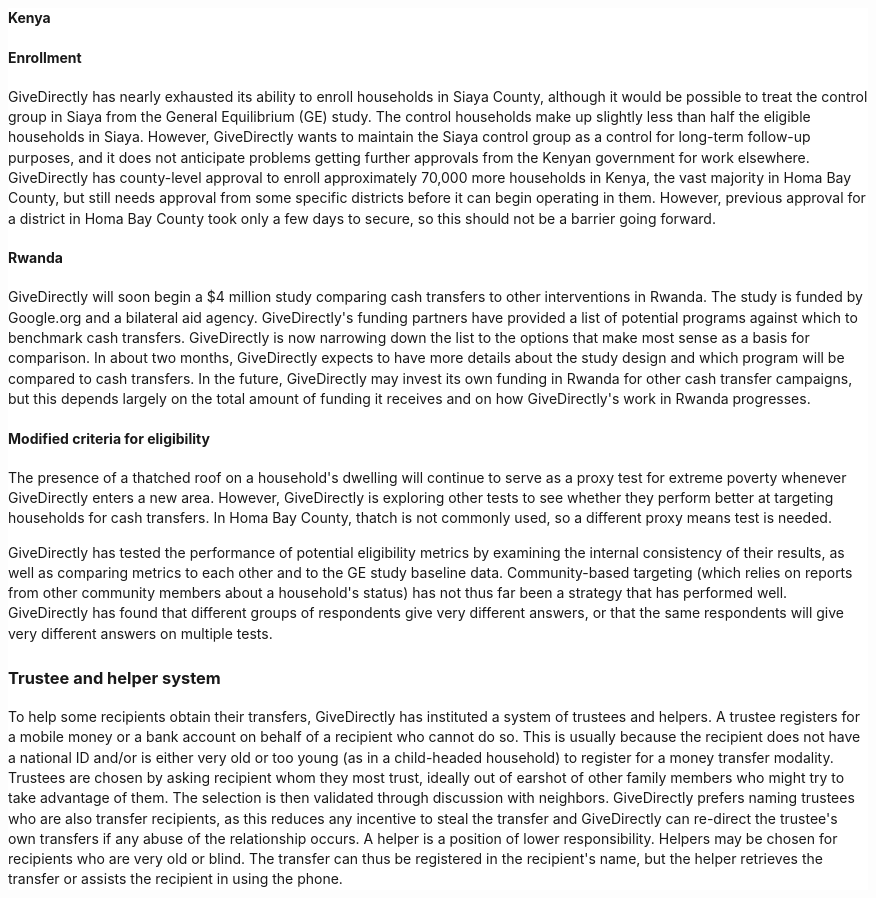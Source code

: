#### Kenya

#### Enrollment

GiveDirectly has nearly exhausted its ability to enroll households in Siaya County, although it would be possible to treat the control group in Siaya from the General Equilibrium (GE) study. The control households make up slightly less than half the eligible households in Siaya. However, GiveDirectly wants to maintain the Siaya control group as a control for long-term follow-up purposes, and it does not anticipate problems getting further approvals from the Kenyan government for work elsewhere. GiveDirectly has county-level approval to enroll approximately 70,000 more households in Kenya, the vast majority in Homa Bay County, but still needs approval from some specific districts before it can begin operating in them. However, previous approval for a district in Homa Bay County took only a few days to secure, so this should not be a barrier going forward.

#### Rwanda

GiveDirectly will soon begin a $4 million study comparing cash transfers to other interventions in Rwanda. The study is funded by Google.org and a bilateral aid agency. GiveDirectly's funding partners have provided a list of potential programs against which to benchmark cash transfers. GiveDirectly is now narrowing down the list to the options that make most sense as a basis for comparison. In about two months, GiveDirectly expects to have more details about the study design and which program will be compared to cash transfers. In the future, GiveDirectly may invest its own funding in Rwanda for other cash transfer campaigns, but this depends largely on the total amount of funding it receives and on how GiveDirectly's work in Rwanda progresses.

#### Modified criteria for eligibility

The presence of a thatched roof on a household's dwelling will continue to serve as a proxy test for extreme poverty whenever GiveDirectly enters a new area. However, GiveDirectly is exploring other tests to see whether they perform better at targeting households for cash transfers. In Homa Bay County, thatch is not commonly used, so a different proxy means test is needed.

GiveDirectly has tested the performance of potential eligibility metrics by examining the internal consistency of their results, as well as comparing metrics to each other and to the GE study baseline data. Community-based targeting (which relies on reports from other community members about a household's status) has not thus far been a strategy that has performed well. GiveDirectly has found that different groups of respondents give very different answers, or that the same respondents will give very different answers on multiple tests.

### Trustee and helper system

To help some recipients obtain their transfers, GiveDirectly has instituted a system of trustees and helpers. A trustee registers for a mobile money or a bank account on behalf of a recipient who cannot do so. This is usually because the recipient does not have a national ID and/or is either very old or too young (as in a child-headed household) to register for a money transfer modality. Trustees are chosen by asking recipient whom they most trust, ideally out of earshot of other family members who might try to take advantage of them. The selection is then validated through discussion with neighbors. GiveDirectly prefers naming trustees who are also transfer recipients, as this reduces any incentive to steal the transfer and GiveDirectly can re-direct the trustee's own transfers if any abuse of the relationship occurs. A helper is a position of lower responsibility. Helpers may be chosen for recipients who are very old or blind. The transfer can thus be registered in the recipient's name, but the helper retrieves the transfer or assists the recipient in using the phone.
